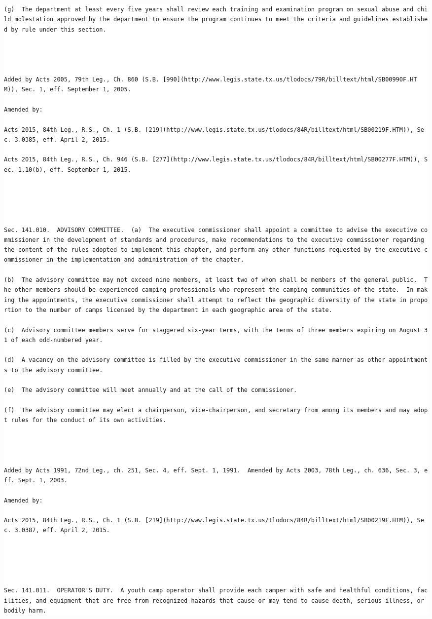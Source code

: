     (g)  The department at least every five years shall review each training and examination program on sexual abuse and child molestation approved by the department to ensure the program continues to meet the criteria and guidelines established by rule under this section.
    
    
    
    
    Added by Acts 2005, 79th Leg., Ch. 860 (S.B. [990](http://www.legis.state.tx.us/tlodocs/79R/billtext/html/SB00990F.HTM)), Sec. 1, eff. September 1, 2005.
    
    Amended by: 
    
    Acts 2015, 84th Leg., R.S., Ch. 1 (S.B. [219](http://www.legis.state.tx.us/tlodocs/84R/billtext/html/SB00219F.HTM)), Sec. 3.0385, eff. April 2, 2015.
    
    Acts 2015, 84th Leg., R.S., Ch. 946 (S.B. [277](http://www.legis.state.tx.us/tlodocs/84R/billtext/html/SB00277F.HTM)), Sec. 1.10(b), eff. September 1, 2015.
    
    
    
    
    
    Sec. 141.010.  ADVISORY COMMITTEE.  (a)  The executive commissioner shall appoint a committee to advise the executive commissioner in the development of standards and procedures, make recommendations to the executive commissioner regarding the content of the rules adopted to implement this chapter, and perform any other functions requested by the executive commissioner in the implementation and administration of the chapter.
    
    (b)  The advisory committee may not exceed nine members, at least two of whom shall be members of the general public.  The other members should be experienced camping professionals who represent the camping communities of the state.  In making the appointments, the executive commissioner shall attempt to reflect the geographic diversity of the state in proportion to the number of camps licensed by the department in each geographic area of the state.
    
    (c)  Advisory committee members serve for staggered six-year terms, with the terms of three members expiring on August 31 of each odd-numbered year.
    
    (d)  A vacancy on the advisory committee is filled by the executive commissioner in the same manner as other appointments to the advisory committee.
    
    (e)  The advisory committee will meet annually and at the call of the commissioner.
    
    (f)  The advisory committee may elect a chairperson, vice-chairperson, and secretary from among its members and may adopt rules for the conduct of its own activities.
    
    
    
    
    Added by Acts 1991, 72nd Leg., ch. 251, Sec. 4, eff. Sept. 1, 1991.  Amended by Acts 2003, 78th Leg., ch. 636, Sec. 3, eff. Sept. 1, 2003.
    
    Amended by: 
    
    Acts 2015, 84th Leg., R.S., Ch. 1 (S.B. [219](http://www.legis.state.tx.us/tlodocs/84R/billtext/html/SB00219F.HTM)), Sec. 3.0387, eff. April 2, 2015.
    
    
    
    
    
    Sec. 141.011.  OPERATOR'S DUTY.  A youth camp operator shall provide each camper with safe and healthful conditions, facilities, and equipment that are free from recognized hazards that cause or may tend to cause death, serious illness, or bodily harm.
    